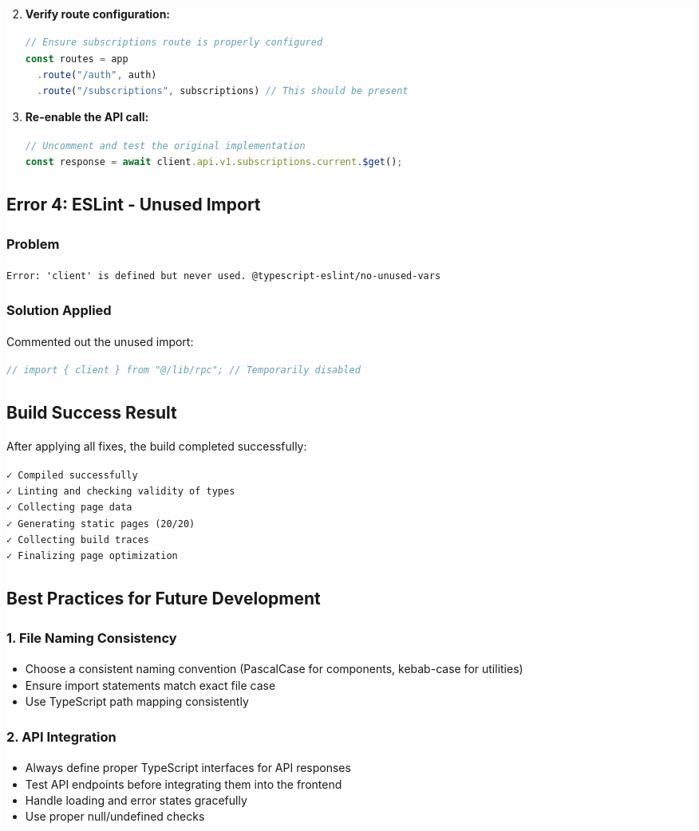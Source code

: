 2. **Verify route configuration:**
   ```typescript
   // Ensure subscriptions route is properly configured
   const routes = app
     .route("/auth", auth)
     .route("/subscriptions", subscriptions) // This should be present
   ```

3. **Re-enable the API call:**
   ```typescript
   // Uncomment and test the original implementation
   const response = await client.api.v1.subscriptions.current.$get();
   ```

## Error 4: ESLint - Unused Import

### Problem
```
Error: 'client' is defined but never used. @typescript-eslint/no-unused-vars
```

### Solution Applied
Commented out the unused import:
```typescript
// import { client } from "@/lib/rpc"; // Temporarily disabled
```

## Build Success Result

After applying all fixes, the build completed successfully:
```
✓ Compiled successfully
✓ Linting and checking validity of types    
✓ Collecting page data    
✓ Generating static pages (20/20)
✓ Collecting build traces    
✓ Finalizing page optimization
```

## Best Practices for Future Development

### 1. File Naming Consistency
- Choose a consistent naming convention (PascalCase for components, kebab-case for utilities)
- Ensure import statements match exact file case
- Use TypeScript path mapping consistently

### 2. API Integration
- Always define proper TypeScript interfaces for API responses
- Test API endpoints before integrating them into the frontend
- Handle loading and error states gracefully
- Use proper null/undefined checks
